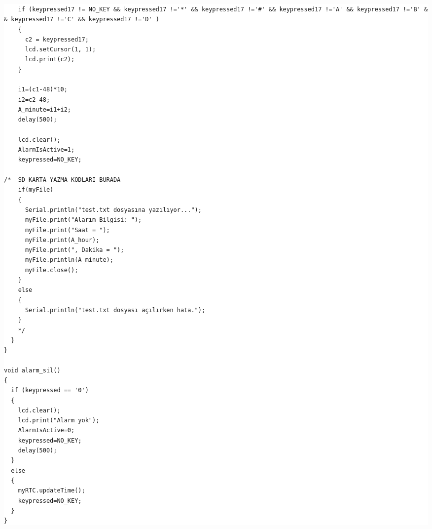 ```
    if (keypressed17 != NO_KEY && keypressed17 !='*' && keypressed17 !='#' && keypressed17 !='A' && keypressed17 !='B' && keypressed17 !='C' && keypressed17 !='D' )
    {
      c2 = keypressed17;
      lcd.setCursor(1, 1);
      lcd.print(c2);
    }

    i1=(c1-48)*10;
    i2=c2-48;
    A_minute=i1+i2;
    delay(500);
 
    lcd.clear();
    AlarmIsActive=1;
    keypressed=NO_KEY;

/*  SD KARTA YAZMA KODLARI BURADA
    if(myFile)
    {
      Serial.println("test.txt dosyasına yazılıyor...");
      myFile.print("Alarım Bilgisi: ");
      myFile.print("Saat = ");
      myFile.print(A_hour);
      myFile.print(", Dakika = ");
      myFile.println(A_minute);
      myFile.close();
    }
    else
    {
      Serial.println("test.txt dosyası açılırken hata.");
    }
    */
  }
}

void alarm_sil()
{
  if (keypressed == '0')
  {
    lcd.clear();
    lcd.print("Alarm yok");
    AlarmIsActive=0;
    keypressed=NO_KEY;
    delay(500);
  }
  else 
  {
    myRTC.updateTime();
    keypressed=NO_KEY;
  }
}
```
